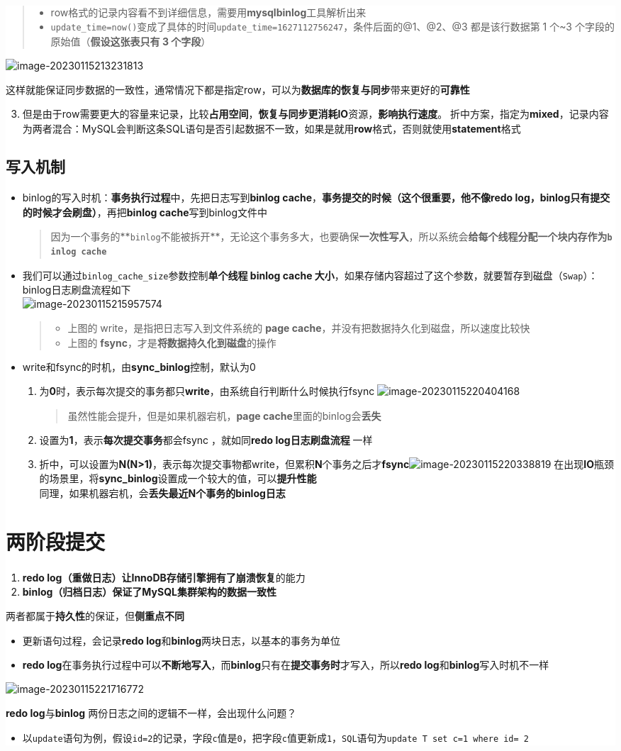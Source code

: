    > - row格式的记录内容看不到详细信息，需要用**mysqlbinlog**工具解析出来
   > - `update_time=now()`变成了具体的时间`update_time=1627112756247`，条件后面的@1、@2、@3 都是该行数据第 1 个~3 个字段的原始值（**假设这张表只有 3 个字段**）

   ![image-20230115213231813](https://raw.githubusercontent.com/lwmfjc/lwmfjc.github.io.resource/main/img/image-20230115213231813.png)

   这样就能保证同步数据的一致性，通常情况下都是指定row，可以为**数据库的恢复与同步**带来更好的**可靠性**

3. 但是由于row需要更大的容量来记录，比较**占用空间**，**恢复与同步更消耗IO**资源，**影响执行速度**。
   折中方案，指定为**mixed**，记录内容为两者混合：MySQL会判断这条SQL语句是否引起数据不一致，如果是就用**row**格式，否则就使用**statement**格式

## 写入机制

- binlog的写入时机：**事务执行过程**中，先把日志写到**binlog cache**，**事务提交的时候（这个很重要，他不像redo log，binlog只有提交的时候才会刷盘）**，再把**binlog cache**写到binlog文件中

  > 因为一个事务的**`binlog`不能被拆开**，无论这个事务多大，也要确保**一次性写入**，所以系统会**给每个线程分配一个块内存作为`binlog cache`**

- 我们可以通过`binlog_cache_size`参数控制**单个线程 binlog cache 大小**，如果存储内容超过了这个参数，就要暂存到磁盘（`Swap`）：  
  binlog日志刷盘流程如下  
  ![image-20230115215957574](https://raw.githubusercontent.com/lwmfjc/lwmfjc.github.io.resource/main/img/image-20230115215957574.png)

  > - 上图的 write，是指把日志写入到文件系统的 **page cache**，并没有把数据持久化到磁盘，所以速度比较快
  > - 上图的 **fsync**，才是**将数据持久化到磁盘**的操作

- write和fsync的时机，由**sync_binlog**控制，默认为0

  1. 为**0**时，表示每次提交的事务都只**write**，由系统自行判断什么时候执行fsync
     ![image-20230115220404168](https://raw.githubusercontent.com/lwmfjc/lwmfjc.github.io.resource/main/img/image-20230115220404168.png)

     > 虽然性能会提升，但是如果机器宕机，**page cache**里面的binlog会**丢失**

  2. 设置为**1**，表示**每次提交事务**都会fsync ，就如同**redo log日志刷盘流程** 一样

  3. 折中，可以设置为**N(N>1)**，表示每次提交事物都write，但累积**N**个事务之后才**fsync**![image-20230115220338819](https://raw.githubusercontent.com/lwmfjc/lwmfjc.github.io.resource/main/img/image-20230115220338819.png)
     在出现**IO**瓶颈的场景里，将**sync_binlog**设置成一个较大的值，可以**提升性能**  
     同理，如果机器宕机，会**丢失最近N个事务的binlog日志**

# 两阶段提交

1. **redo log（重做日志）**让InnoDB存储引擎拥有了**崩溃恢复**的能力
2. **binlog（归档日志）**保证了MySQL**集群架构的数据一致性**

两者都属于**持久性**的保证，但**侧重点不同**  

- 更新语句过程，会记录**redo log**和**binlog**两块日志，以基本的事务为单位

- **redo log**在事务执行过程中可以**不断地写入**，而**binlog**只有在**提交事务时**才写入，所以**redo log**和**binlog**写入时机不一样

![image-20230115221716772](https://raw.githubusercontent.com/lwmfjc/lwmfjc.github.io.resource/main/img/image-20230115221716772.png)

**redo log**与**binlog** 两份日志之间的逻辑不一样，会出现什么问题？

- 以`update`语句为例，假设`id=2`的记录，字段`c`值是`0`，把字段`c`值更新成`1`，`SQL`语句为`update T set c=1 where id= 2`
